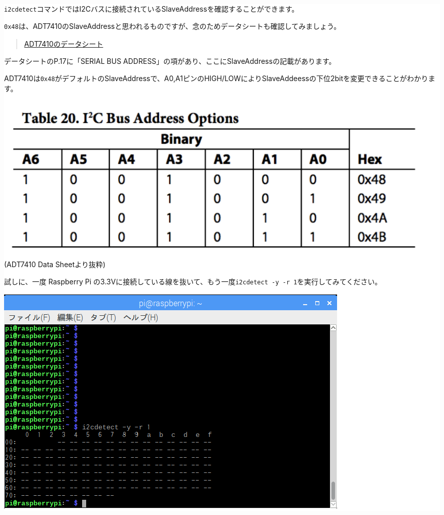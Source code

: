 `i2cdetect`コマンドではI2Cバスに接続されているSlaveAddressを確認することができます。

`0x48`は、ADT7410のSlaveAddressと思われるものですが、念のためデータシートも確認してみましょう。

> [ADT7410のデータシート](http://www.analog.com/media/en/technical-documentation/data-sheets/ADT7410.pdf)

データシートのP.17に「SERIAL BUS ADDRESS」の項があり、ここにSlaveAddressの記載があります。

ADT7410は`0x48`がデフォルトのSlaveAddressで、A0,A1ピンのHIGH/LOWによりSlaveAddeessの下位2bitを変更できることがわかります。

![I2C Bus Address Options](imgs/section2/I2CBusAddressOptions.png)
(ADT7410 Data Sheetより抜粋)

試しに、一度 Raspberry Pi の3.3Vに接続している線を抜いて、もう一度`i2cdetect -y -r 1`を実行してみてください。

![ADT7410の電源OFF](imgs/section2/ADT7410OFF.png)
